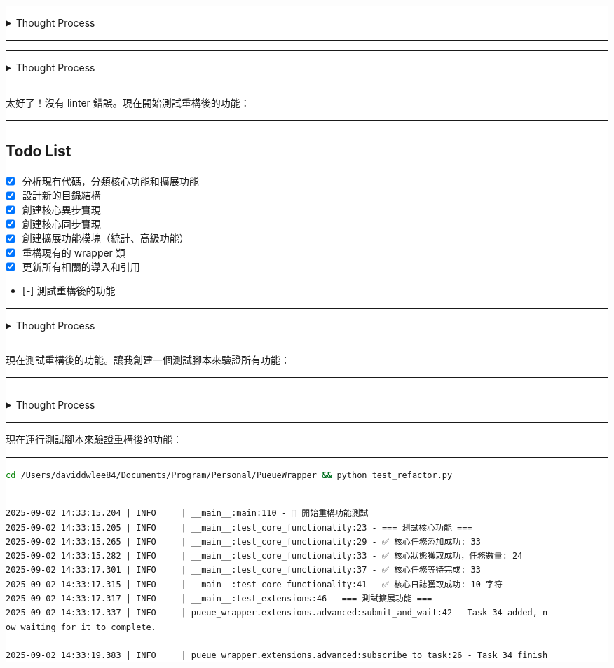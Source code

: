 


---

<think><details><summary>Thought Process</summary></details></think>

---



---

<think><details><summary>Thought Process</summary></details></think>

---

太好了！沒有 linter 錯誤。現在開始測試重構後的功能：

---

## Todo List

- [x] 分析現有代碼，分類核心功能和擴展功能
- [x] 設計新的目錄結構
- [x] 創建核心異步實現
- [x] 創建核心同步實現
- [x] 創建擴展功能模塊（統計、高級功能）
- [x] 重構現有的 wrapper 類
- [x] 更新所有相關的導入和引用
- [-] 測試重構後的功能

---

<think><details><summary>Thought Process</summary></details></think>

---

現在測試重構後的功能。讓我創建一個測試腳本來驗證所有功能：

---



---

<think><details><summary>Thought Process</summary></details></think>

---

現在運行測試腳本來驗證重構後的功能：

---

```bash
cd /Users/daviddwlee84/Documents/Program/Personal/PueueWrapper && python test_refactor.py
```

```

2025-09-02 14:33:15.204 | INFO     | __main__:main:110 - 🧪 開始重構功能測試
2025-09-02 14:33:15.205 | INFO     | __main__:test_core_functionality:23 - === 測試核心功能 ===
2025-09-02 14:33:15.265 | INFO     | __main__:test_core_functionality:29 - ✅ 核心任務添加成功: 33
2025-09-02 14:33:15.282 | INFO     | __main__:test_core_functionality:33 - ✅ 核心狀態獲取成功，任務數量: 24
2025-09-02 14:33:17.301 | INFO     | __main__:test_core_functionality:37 - ✅ 核心任務等待完成: 33
2025-09-02 14:33:17.315 | INFO     | __main__:test_core_functionality:41 - ✅ 核心日誌獲取成功: 10 字符
2025-09-02 14:33:17.317 | INFO     | __main__:test_extensions:46 - === 測試擴展功能 ===
2025-09-02 14:33:17.337 | INFO     | pueue_wrapper.extensions.advanced:submit_and_wait:42 - Task 34 added, n
ow waiting for it to complete.

2025-09-02 14:33:19.383 | INFO     | pueue_wrapper.extensions.advanced:subscribe_to_task:26 - Task 34 finish
```
